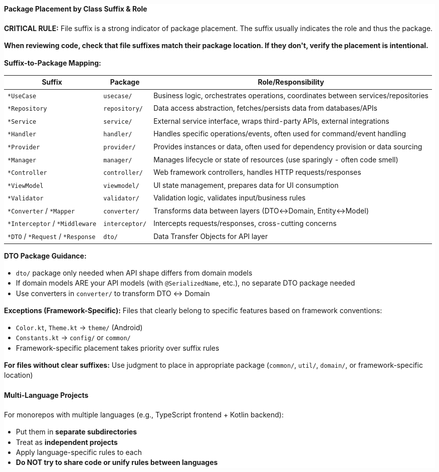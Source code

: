 #### Package Placement by Class Suffix & Role

**CRITICAL RULE:** File suffix is a strong indicator of package placement. The suffix usually indicates the role and thus the package.

**When reviewing code, check that file suffixes match their package location. If they don't, verify the placement is intentional.**

**Suffix-to-Package Mapping:**

| Suffix | Package | Role/Responsibility |
|--------|---------|---------------------|
| `*UseCase` | `usecase/` | Business logic, orchestrates operations, coordinates between services/repositories |
| `*Repository` | `repository/` | Data access abstraction, fetches/persists data from databases/APIs |
| `*Service` | `service/` | External service interface, wraps third-party APIs, external integrations |
| `*Handler` | `handler/` | Handles specific operations/events, often used for command/event handling |
| `*Provider` | `provider/` | Provides instances or data, often used for dependency provision or data sourcing |
| `*Manager` | `manager/` | Manages lifecycle or state of resources (use sparingly - often code smell) |
| `*Controller` | `controller/` | Web framework controllers, handles HTTP requests/responses |
| `*ViewModel` | `viewmodel/` | UI state management, prepares data for UI consumption |
| `*Validator` | `validator/` | Validation logic, validates input/business rules |
| `*Converter` / `*Mapper` | `converter/` | Transforms data between layers (DTO↔Domain, Entity↔Model) |
| `*Interceptor` / `*Middleware` | `interceptor/` | Intercepts requests/responses, cross-cutting concerns |
| `*DTO` / `*Request` / `*Response` | `dto/` | Data Transfer Objects for API layer |

**DTO Package Guidance:**
- `dto/` package only needed when API shape differs from domain models
- If domain models ARE your API models (with `@SerializedName`, etc.), no separate DTO package needed
- Use converters in `converter/` to transform DTO ↔ Domain

**Exceptions (Framework-Specific):**
Files that clearly belong to specific features based on framework conventions:
- `Color.kt`, `Theme.kt` → `theme/` (Android)
- `Constants.kt` → `config/` or `common/`
- Framework-specific placement takes priority over suffix rules

**For files without clear suffixes:**
Use judgment to place in appropriate package (`common/`, `util/`, `domain/`, or framework-specific location)

#### Multi-Language Projects

For monorepos with multiple languages (e.g., TypeScript frontend + Kotlin backend):
- Put them in **separate subdirectories**
- Treat as **independent projects**
- Apply language-specific rules to each
- **Do NOT try to share code or unify rules between languages**
